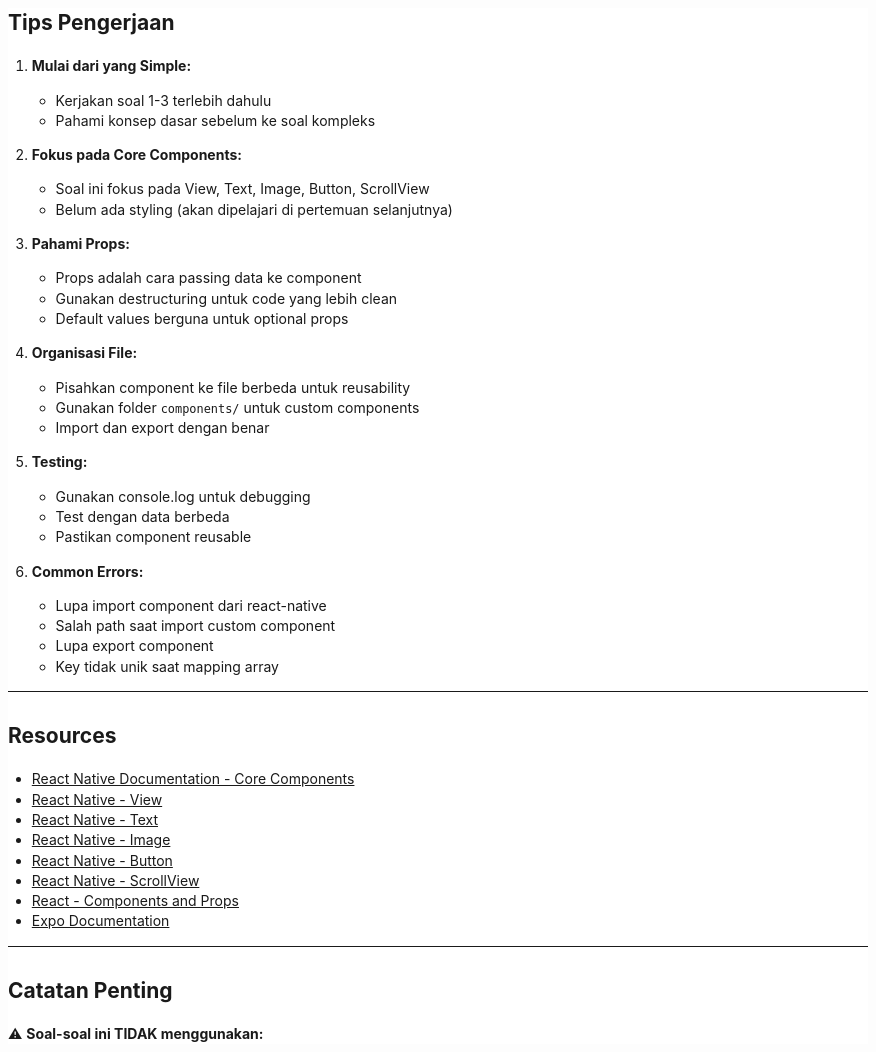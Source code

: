 
## Tips Pengerjaan

1. **Mulai dari yang Simple:**

   - Kerjakan soal 1-3 terlebih dahulu
   - Pahami konsep dasar sebelum ke soal kompleks

2. **Fokus pada Core Components:**

   - Soal ini fokus pada View, Text, Image, Button, ScrollView
   - Belum ada styling (akan dipelajari di pertemuan selanjutnya)

3. **Pahami Props:**

   - Props adalah cara passing data ke component
   - Gunakan destructuring untuk code yang lebih clean
   - Default values berguna untuk optional props

4. **Organisasi File:**

   - Pisahkan component ke file berbeda untuk reusability
   - Gunakan folder `components/` untuk custom components
   - Import dan export dengan benar

5. **Testing:**

   - Gunakan console.log untuk debugging
   - Test dengan data berbeda
   - Pastikan component reusable

6. **Common Errors:**
   - Lupa import component dari react-native
   - Salah path saat import custom component
   - Lupa export component
   - Key tidak unik saat mapping array

---

## Resources

- [React Native Documentation - Core Components](https://reactnative.dev/docs/components-and-apis)
- [React Native - View](https://reactnative.dev/docs/view)
- [React Native - Text](https://reactnative.dev/docs/text)
- [React Native - Image](https://reactnative.dev/docs/image)
- [React Native - Button](https://reactnative.dev/docs/button)
- [React Native - ScrollView](https://reactnative.dev/docs/scrollview)
- [React - Components and Props](https://react.dev/learn/passing-props-to-a-component)
- [Expo Documentation](https://docs.expo.dev/)

---

## Catatan Penting

⚠️ **Soal-soal ini TIDAK menggunakan:**
